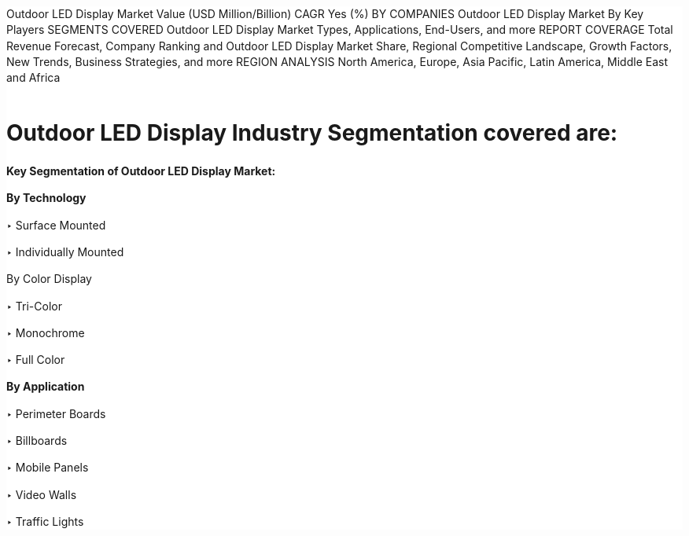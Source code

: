 <td>Outdoor LED Display Market Value (USD Million/Billion)</td>
<tr>
<td>CAGR</td>
<td>Yes (%)</td>
</tr>
</tr>
<tr>
<td>BY COMPANIES</td>
<td>Outdoor LED Display Market By Key Players</td>
</tr>
<tr>
<td>SEGMENTS COVERED</td>
<td>Outdoor LED Display Market Types, Applications, End-Users, and more</td>
</tr>
<tr>
<td>REPORT COVERAGE</td>
<td>Total Revenue Forecast, Company Ranking and Outdoor LED Display Market Share, Regional Competitive Landscape, Growth Factors, New Trends, Business Strategies, and more</td>
</tr>
<tr>
<td>REGION ANALYSIS</td>
<td>North America, Europe, Asia Pacific, Latin America, Middle East and Africa</td>
</tr>
</table>

# <strong>Outdoor LED Display Industry Segmentation covered are:</strong>

<strong>Key Segmentation of Outdoor LED Display Market:</strong> 

<Strong>By Technology </Strong>

‣ Surface Mounted

‣ Individually Mounted


By Color Display 

‣ Tri-Color

‣ Monochrome

‣ Full Color

<Strong>By Application</Strong> 

‣ Perimeter Boards

‣ Billboards

‣ Mobile Panels

‣ Video Walls

‣ Traffic Lights
